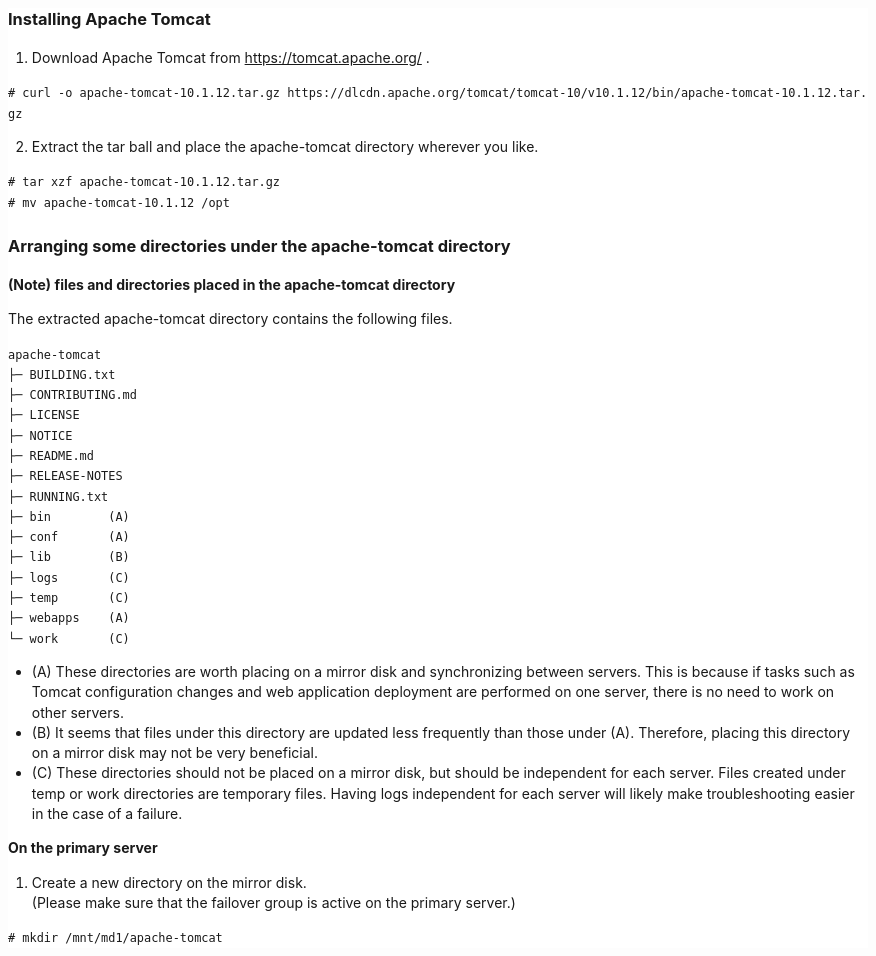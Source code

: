 ### Installing Apache Tomcat

1. Download Apache Tomcat from https://tomcat.apache.org/ .

```
# curl -o apache-tomcat-10.1.12.tar.gz https://dlcdn.apache.org/tomcat/tomcat-10/v10.1.12/bin/apache-tomcat-10.1.12.tar.gz
```

2. Extract the tar ball and place the apache-tomcat directory wherever you like.

```
# tar xzf apache-tomcat-10.1.12.tar.gz
# mv apache-tomcat-10.1.12 /opt
```

### Arranging some directories under the apache-tomcat directory

**(Note) files and directories placed in the apache-tomcat directory**

The extracted apache-tomcat directory contains the following files.

```
apache-tomcat
├─ BUILDING.txt
├─ CONTRIBUTING.md
├─ LICENSE
├─ NOTICE
├─ README.md
├─ RELEASE-NOTES
├─ RUNNING.txt
├─ bin        (A)
├─ conf       (A)
├─ lib        (B)
├─ logs       (C)
├─ temp       (C)
├─ webapps    (A)
└─ work       (C)
```

* (A) These directories are worth placing on a mirror disk and synchronizing between servers. This is because if tasks such as Tomcat configuration changes and web application deployment are performed on one server, there is no need to work on other servers.
* (B) It seems that files under this directory are updated less frequently than those under (A). Therefore, placing this directory on a mirror disk may not be very beneficial.
* (C) These directories should not be placed on a mirror disk, but should be independent for each server. Files created under temp or work directories are temporary files. Having logs independent for each server will likely make troubleshooting easier in the case of a failure.

**On the primary server**

1. Create a new directory on the mirror disk.  
   (Please make sure that the failover group is active on the primary server.)

```
# mkdir /mnt/md1/apache-tomcat
```
